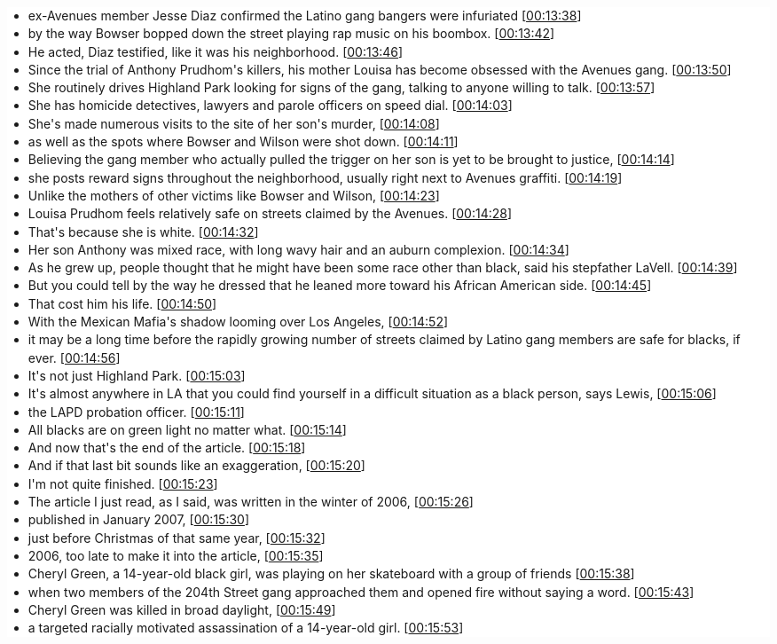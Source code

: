 *  ex-Avenues member Jesse Diaz confirmed the Latino gang bangers were infuriated [[00:13:38](https://www.youtube.com/watch?v=xZA32LPtksA&t=818.1s)]
*  by the way Bowser bopped down the street playing rap music on his boombox. [[00:13:42](https://www.youtube.com/watch?v=xZA32LPtksA&t=822.1s)]
*  He acted, Diaz testified, like it was his neighborhood. [[00:13:46](https://www.youtube.com/watch?v=xZA32LPtksA&t=826.0600000000001s)]
*  Since the trial of Anthony Prudhom's killers, his mother Louisa has become obsessed with the Avenues gang. [[00:13:50](https://www.youtube.com/watch?v=xZA32LPtksA&t=830.0600000000001s)]
*  She routinely drives Highland Park looking for signs of the gang, talking to anyone willing to talk. [[00:13:57](https://www.youtube.com/watch?v=xZA32LPtksA&t=837.0600000000001s)]
*  She has homicide detectives, lawyers and parole officers on speed dial. [[00:14:03](https://www.youtube.com/watch?v=xZA32LPtksA&t=843.0600000000001s)]
*  She's made numerous visits to the site of her son's murder, [[00:14:08](https://www.youtube.com/watch?v=xZA32LPtksA&t=848.0600000000001s)]
*  as well as the spots where Bowser and Wilson were shot down. [[00:14:11](https://www.youtube.com/watch?v=xZA32LPtksA&t=851.0600000000001s)]
*  Believing the gang member who actually pulled the trigger on her son is yet to be brought to justice, [[00:14:14](https://www.youtube.com/watch?v=xZA32LPtksA&t=854.02s)]
*  she posts reward signs throughout the neighborhood, usually right next to Avenues graffiti. [[00:14:19](https://www.youtube.com/watch?v=xZA32LPtksA&t=859.02s)]
*  Unlike the mothers of other victims like Bowser and Wilson, [[00:14:23](https://www.youtube.com/watch?v=xZA32LPtksA&t=863.02s)]
*  Louisa Prudhom feels relatively safe on streets claimed by the Avenues. [[00:14:28](https://www.youtube.com/watch?v=xZA32LPtksA&t=868.02s)]
*  That's because she is white. [[00:14:32](https://www.youtube.com/watch?v=xZA32LPtksA&t=872.02s)]
*  Her son Anthony was mixed race, with long wavy hair and an auburn complexion. [[00:14:34](https://www.youtube.com/watch?v=xZA32LPtksA&t=874.02s)]
*  As he grew up, people thought that he might have been some race other than black, said his stepfather LaVell. [[00:14:39](https://www.youtube.com/watch?v=xZA32LPtksA&t=879.98s)]
*  But you could tell by the way he dressed that he leaned more toward his African American side. [[00:14:45](https://www.youtube.com/watch?v=xZA32LPtksA&t=885.98s)]
*  That cost him his life. [[00:14:50](https://www.youtube.com/watch?v=xZA32LPtksA&t=890.98s)]
*  With the Mexican Mafia's shadow looming over Los Angeles, [[00:14:52](https://www.youtube.com/watch?v=xZA32LPtksA&t=892.98s)]
*  it may be a long time before the rapidly growing number of streets claimed by Latino gang members are safe for blacks, if ever. [[00:14:56](https://www.youtube.com/watch?v=xZA32LPtksA&t=896.98s)]
*  It's not just Highland Park. [[00:15:03](https://www.youtube.com/watch?v=xZA32LPtksA&t=903.98s)]
*  It's almost anywhere in LA that you could find yourself in a difficult situation as a black person, says Lewis, [[00:15:06](https://www.youtube.com/watch?v=xZA32LPtksA&t=906.94s)]
*  the LAPD probation officer. [[00:15:11](https://www.youtube.com/watch?v=xZA32LPtksA&t=911.94s)]
*  All blacks are on green light no matter what. [[00:15:14](https://www.youtube.com/watch?v=xZA32LPtksA&t=914.94s)]
*  And now that's the end of the article. [[00:15:18](https://www.youtube.com/watch?v=xZA32LPtksA&t=918.94s)]
*  And if that last bit sounds like an exaggeration, [[00:15:20](https://www.youtube.com/watch?v=xZA32LPtksA&t=920.94s)]
*  I'm not quite finished. [[00:15:23](https://www.youtube.com/watch?v=xZA32LPtksA&t=923.94s)]
*  The article I just read, as I said, was written in the winter of 2006, [[00:15:26](https://www.youtube.com/watch?v=xZA32LPtksA&t=926.94s)]
*  published in January 2007, [[00:15:30](https://www.youtube.com/watch?v=xZA32LPtksA&t=930.94s)]
*  just before Christmas of that same year, [[00:15:32](https://www.youtube.com/watch?v=xZA32LPtksA&t=932.94s)]
*  2006, too late to make it into the article, [[00:15:35](https://www.youtube.com/watch?v=xZA32LPtksA&t=935.9000000000001s)]
*  Cheryl Green, a 14-year-old black girl, was playing on her skateboard with a group of friends [[00:15:38](https://www.youtube.com/watch?v=xZA32LPtksA&t=938.9000000000001s)]
*  when two members of the 204th Street gang approached them and opened fire without saying a word. [[00:15:43](https://www.youtube.com/watch?v=xZA32LPtksA&t=943.9000000000001s)]
*  Cheryl Green was killed in broad daylight, [[00:15:49](https://www.youtube.com/watch?v=xZA32LPtksA&t=949.9000000000001s)]
*  a targeted racially motivated assassination of a 14-year-old girl. [[00:15:53](https://www.youtube.com/watch?v=xZA32LPtksA&t=953.9000000000001s)]